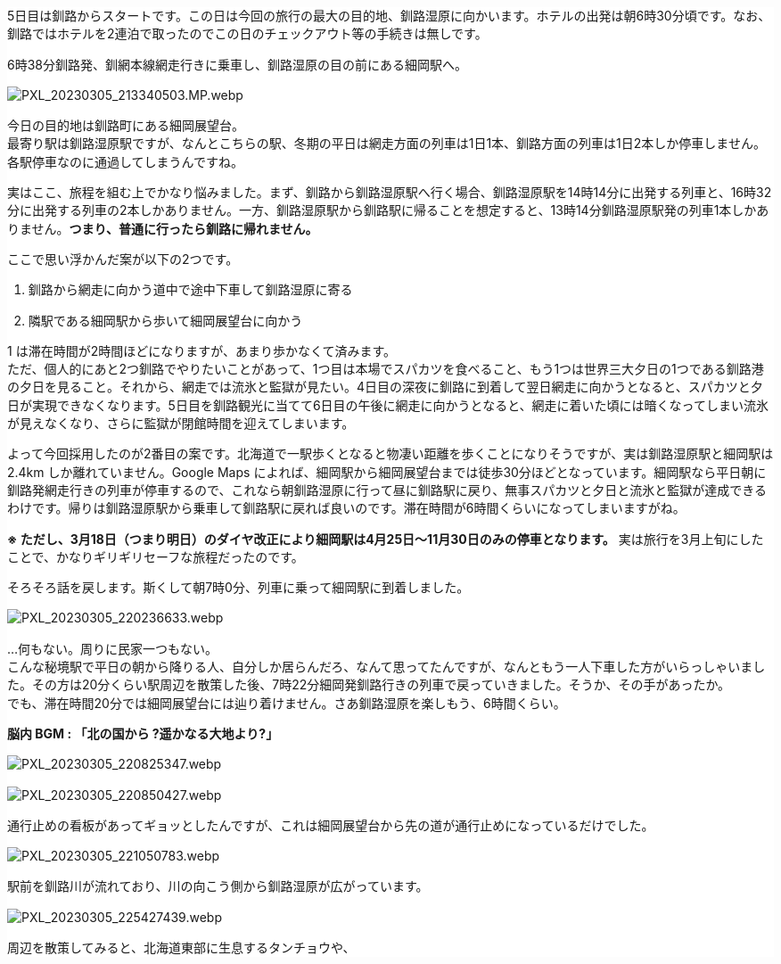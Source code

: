 5日目は釧路からスタートです。この日は今回の旅行の最大の目的地、釧路湿原に向かいます。ホテルの出発は朝6時30分頃です。なお、釧路ではホテルを2連泊で取ったのでこの日のチェックアウト等の手続きは無しです。

6時38分釧路発、釧網本線網走行きに乗車し、釧路湿原の目の前にある細岡駅へ。

![PXL_20230305_213340503.MP.webp](..\..\..\assets\img\post\2023-03-18\PXL_20230305_213340503.MP.webp)

今日の目的地は釧路町にある細岡展望台。  
最寄り駅は釧路湿原駅ですが、なんとこちらの駅、冬期の平日は網走方面の列車は1日1本、釧路方面の列車は1日2本しか停車しません。各駅停車なのに通過してしまうんですね。

実はここ、旅程を組む上でかなり悩みました。まず、釧路から釧路湿原駅へ行く場合、釧路湿原駅を14時14分に出発する列車と、16時32分に出発する列車の2本しかありません。一方、釧路湿原駅から釧路駅に帰ることを想定すると、13時14分釧路湿原駅発の列車1本しかありません。**つまり、普通に行ったら釧路に帰れません。**

ここで思い浮かんだ案が以下の2つです。

1. 釧路から網走に向かう道中で途中下車して釧路湿原に寄る

2. 隣駅である細岡駅から歩いて細岡展望台に向かう

1 は滞在時間が2時間ほどになりますが、あまり歩かなくて済みます。  
ただ、個人的にあと2つ釧路でやりたいことがあって、1つ目は本場でスパカツを食べること、もう1つは世界三大夕日の1つである釧路港の夕日を見ること。それから、網走では流氷と監獄が見たい。4日目の深夜に釧路に到着して翌日網走に向かうとなると、スパカツと夕日が実現できなくなります。5日目を釧路観光に当てて6日目の午後に網走に向かうとなると、網走に着いた頃には暗くなってしまい流氷が見えなくなり、さらに監獄が閉館時間を迎えてしまいます。

よって今回採用したのが2番目の案です。北海道で一駅歩くとなると物凄い距離を歩くことになりそうですが、実は釧路湿原駅と細岡駅は 2.4km しか離れていません。Google Maps によれば、細岡駅から細岡展望台までは徒歩30分ほどとなっています。細岡駅なら平日朝に釧路発網走行きの列車が停車するので、これなら朝釧路湿原に行って昼に釧路駅に戻り、無事スパカツと夕日と流氷と監獄が達成できるわけです。帰りは釧路湿原駅から乗車して釧路駅に戻れば良いのです。滞在時間が6時間くらいになってしまいますがね。

**※ ただし、3月18日（つまり明日）のダイヤ改正により細岡駅は4月25日～11月30日のみの停車となります。** 実は旅行を3月上旬にしたことで、かなりギリギリセーフな旅程だったのです。

そろそろ話を戻します。斯くして朝7時0分、列車に乗って細岡駅に到着しました。

![PXL_20230305_220236633.webp](..\..\..\assets\img\post\2023-03-18\PXL_20230305_220236633.webp)

…何もない。周りに民家一つもない。  
こんな秘境駅で平日の朝から降りる人、自分しか居らんだろ、なんて思ってたんですが、なんともう一人下車した方がいらっしゃいました。その方は20分くらい駅周辺を散策した後、7時22分細岡発釧路行きの列車で戻っていきました。そうか、その手があったか。  
でも、滞在時間20分では細岡展望台には辿り着けません。さあ釧路湿原を楽しもう、6時間くらい。

**脳内 BGM : 「北の国から ?遥かなる大地より?」**

![PXL_20230305_220825347.webp](..\..\..\assets\img\post\2023-03-18\PXL_20230305_220825347.webp)

![PXL_20230305_220850427.webp](..\..\..\assets\img\post\2023-03-18\PXL_20230305_220850427.webp)

通行止めの看板があってギョッとしたんですが、これは細岡展望台から先の道が通行止めになっているだけでした。

![PXL_20230305_221050783.webp](..\..\..\assets\img\post\2023-03-18\PXL_20230305_221050783.webp)

駅前を釧路川が流れており、川の向こう側から釧路湿原が広がっています。

![PXL_20230305_225427439.webp](..\..\..\assets\img\post\2023-03-18\PXL_20230305_225427439.webp)

周辺を散策してみると、北海道東部に生息するタンチョウや、
